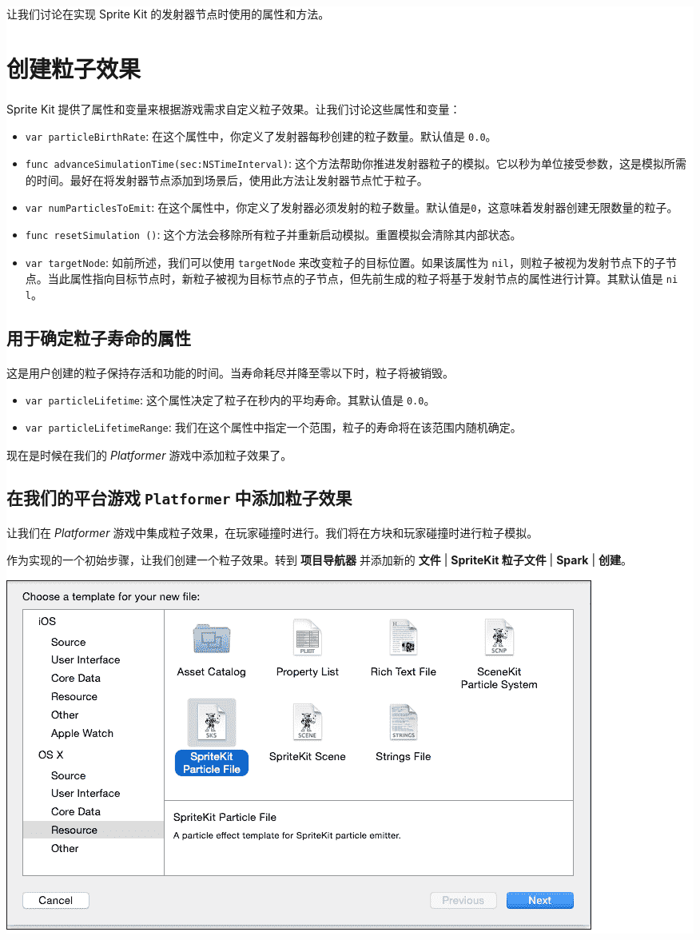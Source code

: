让我们讨论在实现 Sprite Kit 的发射器节点时使用的属性和方法。

# 创建粒子效果

Sprite Kit 提供了属性和变量来根据游戏需求自定义粒子效果。让我们讨论这些属性和变量：

+   `var particleBirthRate`: 在这个属性中，你定义了发射器每秒创建的粒子数量。默认值是 `0.0`。

+   `func advanceSimulationTime(sec:NSTimeInterval)`: 这个方法帮助你推进发射器粒子的模拟。它以秒为单位接受参数，这是模拟所需的时间。最好在将发射器节点添加到场景后，使用此方法让发射器节点忙于粒子。

+   `var numParticlesToEmit`: 在这个属性中，你定义了发射器必须发射的粒子数量。默认值是`0`，这意味着发射器创建无限数量的粒子。

+   `func resetSimulation ()`: 这个方法会移除所有粒子并重新启动模拟。重置模拟会清除其内部状态。

+   `var targetNode`: 如前所述，我们可以使用 `targetNode` 来改变粒子的目标位置。如果该属性为 `nil`，则粒子被视为发射节点下的子节点。当此属性指向目标节点时，新粒子被视为目标节点的子节点，但先前生成的粒子将基于发射节点的属性进行计算。其默认值是 `nil`。

## 用于确定粒子寿命的属性

这是用户创建的粒子保持存活和功能的时间。当寿命耗尽并降至零以下时，粒子将被销毁。

+   `var particleLifetime`: 这个属性决定了粒子在秒内的平均寿命。其默认值是 `0.0`。

+   `var particleLifetimeRange`: 我们在这个属性中指定一个范围，粒子的寿命将在该范围内随机确定。

现在是时候在我们的 *Platformer* 游戏中添加粒子效果了。

## 在我们的平台游戏 `Platformer` 中添加粒子效果

让我们在 *Platformer* 游戏中集成粒子效果，在玩家碰撞时进行。我们将在方块和玩家碰撞时进行粒子模拟。

作为实现的一个初始步骤，让我们创建一个粒子效果。转到 **项目导航器** 并添加新的 **文件** | **SpriteKit 粒子文件** | **Spark** | **创建**。

![在我们的平台游戏 `Platformer` 中添加粒子效果](img/4201_07_01.jpg)
